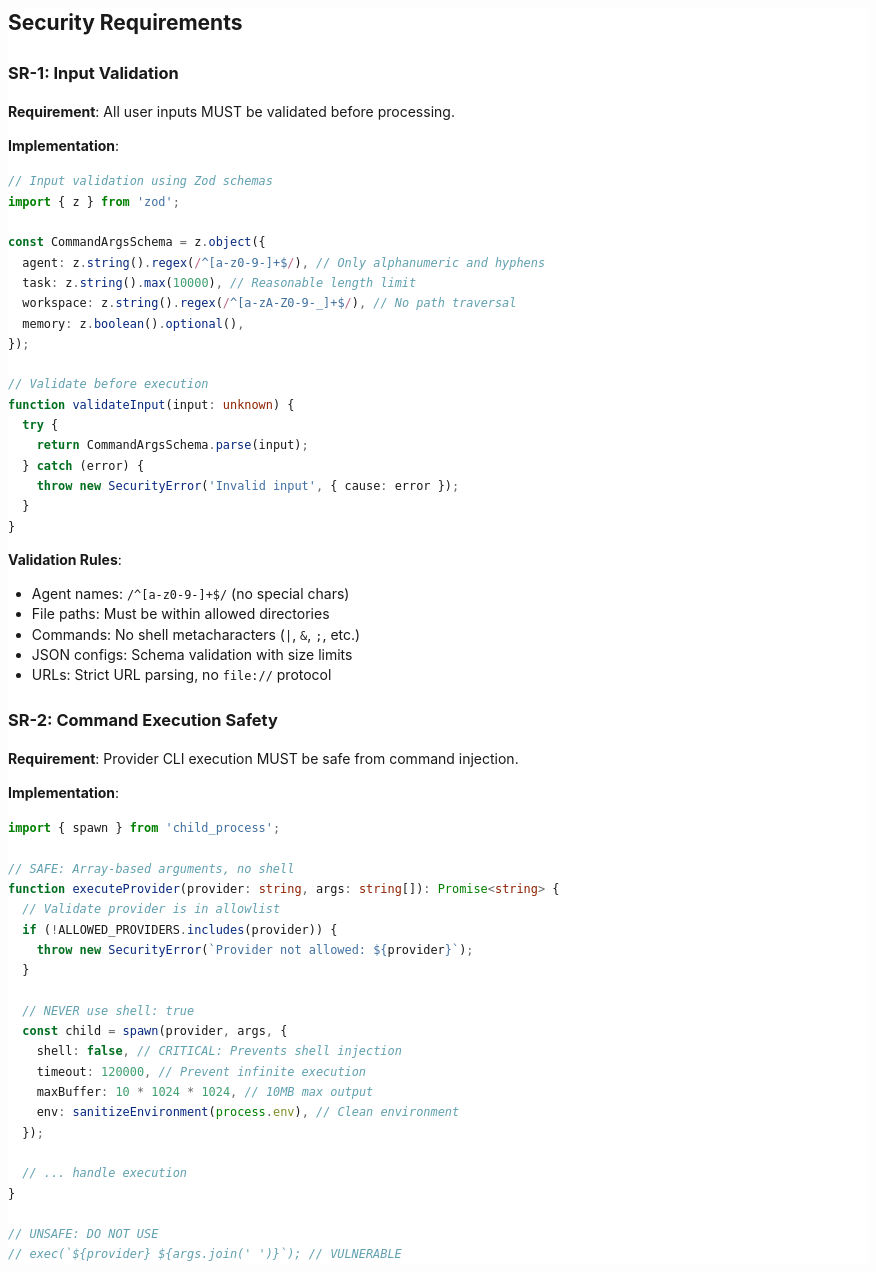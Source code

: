 
## Security Requirements

### SR-1: Input Validation

**Requirement**: All user inputs MUST be validated before processing.

**Implementation**:

```typescript
// Input validation using Zod schemas
import { z } from 'zod';

const CommandArgsSchema = z.object({
  agent: z.string().regex(/^[a-z0-9-]+$/), // Only alphanumeric and hyphens
  task: z.string().max(10000), // Reasonable length limit
  workspace: z.string().regex(/^[a-zA-Z0-9-_]+$/), // No path traversal
  memory: z.boolean().optional(),
});

// Validate before execution
function validateInput(input: unknown) {
  try {
    return CommandArgsSchema.parse(input);
  } catch (error) {
    throw new SecurityError('Invalid input', { cause: error });
  }
}
```

**Validation Rules**:
- Agent names: `/^[a-z0-9-]+$/` (no special chars)
- File paths: Must be within allowed directories
- Commands: No shell metacharacters (`|`, `&`, `;`, etc.)
- JSON configs: Schema validation with size limits
- URLs: Strict URL parsing, no `file://` protocol

### SR-2: Command Execution Safety

**Requirement**: Provider CLI execution MUST be safe from command injection.

**Implementation**:

```typescript
import { spawn } from 'child_process';

// SAFE: Array-based arguments, no shell
function executeProvider(provider: string, args: string[]): Promise<string> {
  // Validate provider is in allowlist
  if (!ALLOWED_PROVIDERS.includes(provider)) {
    throw new SecurityError(`Provider not allowed: ${provider}`);
  }

  // NEVER use shell: true
  const child = spawn(provider, args, {
    shell: false, // CRITICAL: Prevents shell injection
    timeout: 120000, // Prevent infinite execution
    maxBuffer: 10 * 1024 * 1024, // 10MB max output
    env: sanitizeEnvironment(process.env), // Clean environment
  });

  // ... handle execution
}

// UNSAFE: DO NOT USE
// exec(`${provider} ${args.join(' ')}`); // VULNERABLE
```